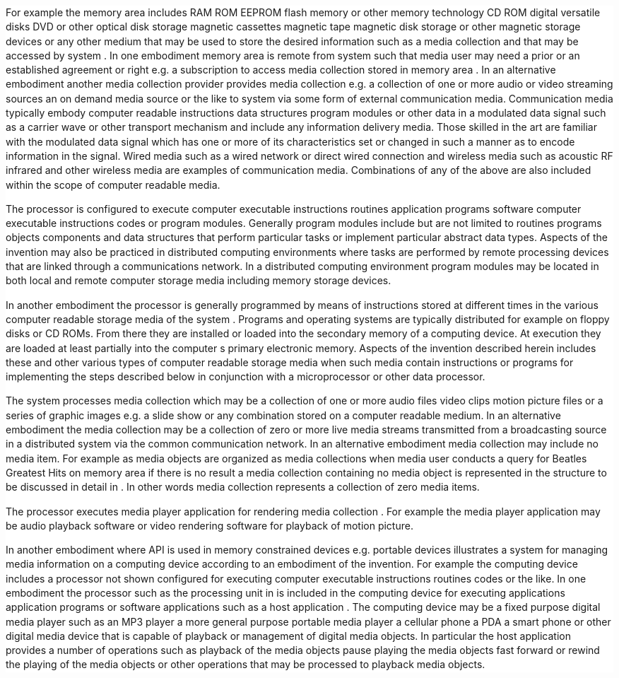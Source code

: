 For example the memory area includes RAM ROM EEPROM flash memory or other memory technology CD ROM digital versatile disks DVD or other optical disk storage magnetic cassettes magnetic tape magnetic disk storage or other magnetic storage devices or any other medium that may be used to store the desired information such as a media collection and that may be accessed by system . In one embodiment memory area is remote from system such that media user may need a prior or an established agreement or right e.g. a subscription to access media collection stored in memory area . In an alternative embodiment another media collection provider provides media collection e.g. a collection of one or more audio or video streaming sources an on demand media source or the like to system via some form of external communication media. Communication media typically embody computer readable instructions data structures program modules or other data in a modulated data signal such as a carrier wave or other transport mechanism and include any information delivery media. Those skilled in the art are familiar with the modulated data signal which has one or more of its characteristics set or changed in such a manner as to encode information in the signal. Wired media such as a wired network or direct wired connection and wireless media such as acoustic RF infrared and other wireless media are examples of communication media. Combinations of any of the above are also included within the scope of computer readable media.

The processor is configured to execute computer executable instructions routines application programs software computer executable instructions codes or program modules. Generally program modules include but are not limited to routines programs objects components and data structures that perform particular tasks or implement particular abstract data types. Aspects of the invention may also be practiced in distributed computing environments where tasks are performed by remote processing devices that are linked through a communications network. In a distributed computing environment program modules may be located in both local and remote computer storage media including memory storage devices.

In another embodiment the processor is generally programmed by means of instructions stored at different times in the various computer readable storage media of the system . Programs and operating systems are typically distributed for example on floppy disks or CD ROMs. From there they are installed or loaded into the secondary memory of a computing device. At execution they are loaded at least partially into the computer s primary electronic memory. Aspects of the invention described herein includes these and other various types of computer readable storage media when such media contain instructions or programs for implementing the steps described below in conjunction with a microprocessor or other data processor.

The system processes media collection which may be a collection of one or more audio files video clips motion picture files or a series of graphic images e.g. a slide show or any combination stored on a computer readable medium. In an alternative embodiment the media collection may be a collection of zero or more live media streams transmitted from a broadcasting source in a distributed system via the common communication network. In an alternative embodiment media collection may include no media item. For example as media objects are organized as media collections when media user conducts a query for Beatles Greatest Hits on memory area if there is no result a media collection containing no media object is represented in the structure to be discussed in detail in . In other words media collection represents a collection of zero media items.

The processor executes media player application for rendering media collection . For example the media player application may be audio playback software or video rendering software for playback of motion picture.

In another embodiment where API is used in memory constrained devices e.g. portable devices illustrates a system for managing media information on a computing device according to an embodiment of the invention. For example the computing device includes a processor not shown configured for executing computer executable instructions routines codes or the like. In one embodiment the processor such as the processing unit in is included in the computing device for executing applications application programs or software applications such as a host application . The computing device may be a fixed purpose digital media player such as an MP3 player a more general purpose portable media player a cellular phone a PDA a smart phone or other digital media device that is capable of playback or management of digital media objects. In particular the host application provides a number of operations such as playback of the media objects pause playing the media objects fast forward or rewind the playing of the media objects or other operations that may be processed to playback media objects.

